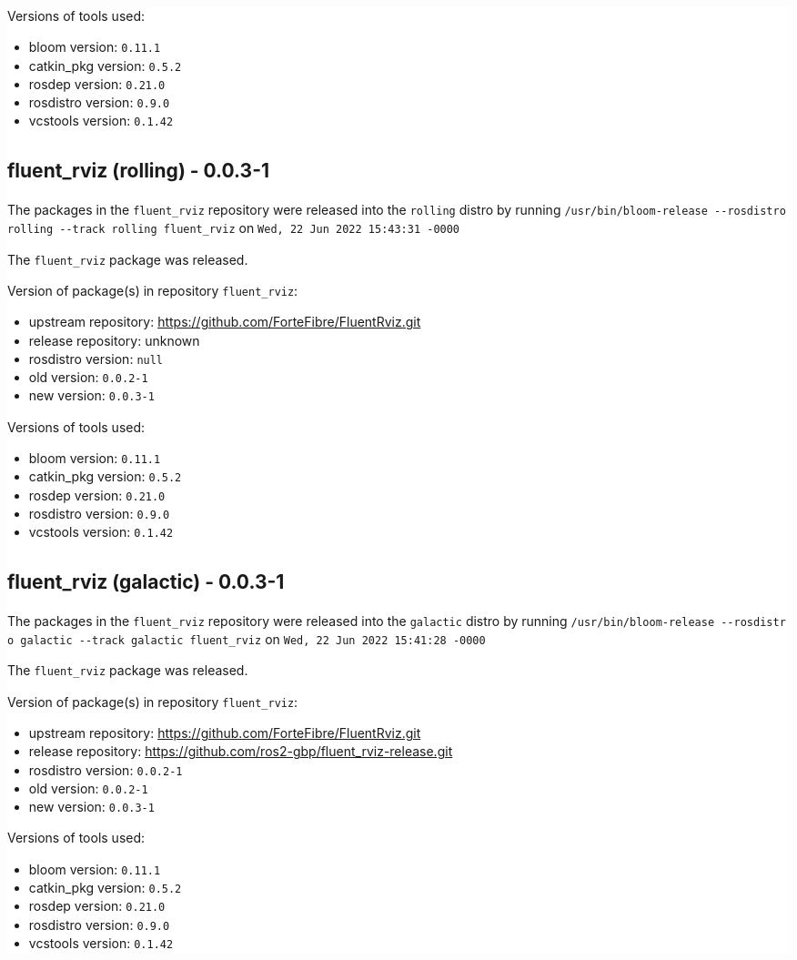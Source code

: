 Versions of tools used:

- bloom version: `0.11.1`
- catkin_pkg version: `0.5.2`
- rosdep version: `0.21.0`
- rosdistro version: `0.9.0`
- vcstools version: `0.1.42`


## fluent_rviz (rolling) - 0.0.3-1

The packages in the `fluent_rviz` repository were released into the `rolling` distro by running `/usr/bin/bloom-release --rosdistro rolling --track rolling fluent_rviz` on `Wed, 22 Jun 2022 15:43:31 -0000`

The `fluent_rviz` package was released.

Version of package(s) in repository `fluent_rviz`:

- upstream repository: https://github.com/ForteFibre/FluentRviz.git
- release repository: unknown
- rosdistro version: `null`
- old version: `0.0.2-1`
- new version: `0.0.3-1`

Versions of tools used:

- bloom version: `0.11.1`
- catkin_pkg version: `0.5.2`
- rosdep version: `0.21.0`
- rosdistro version: `0.9.0`
- vcstools version: `0.1.42`


## fluent_rviz (galactic) - 0.0.3-1

The packages in the `fluent_rviz` repository were released into the `galactic` distro by running `/usr/bin/bloom-release --rosdistro galactic --track galactic fluent_rviz` on `Wed, 22 Jun 2022 15:41:28 -0000`

The `fluent_rviz` package was released.

Version of package(s) in repository `fluent_rviz`:

- upstream repository: https://github.com/ForteFibre/FluentRviz.git
- release repository: https://github.com/ros2-gbp/fluent_rviz-release.git
- rosdistro version: `0.0.2-1`
- old version: `0.0.2-1`
- new version: `0.0.3-1`

Versions of tools used:

- bloom version: `0.11.1`
- catkin_pkg version: `0.5.2`
- rosdep version: `0.21.0`
- rosdistro version: `0.9.0`
- vcstools version: `0.1.42`
